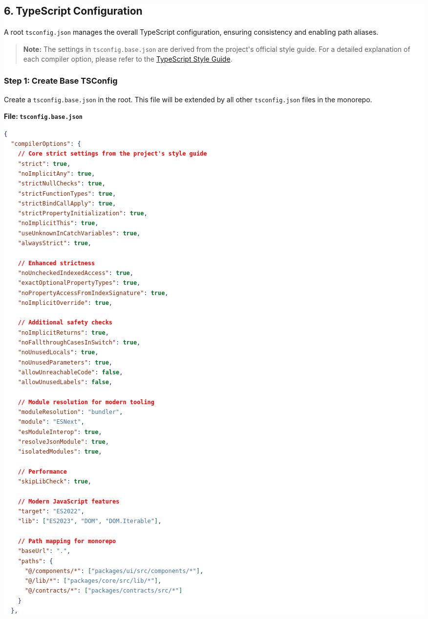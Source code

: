 ## 6. TypeScript Configuration

A root `tsconfig.json` manages the overall TypeScript configuration, ensuring consistency and enabling path aliases.

> **Note:** The settings in `tsconfig.base.json` are derived from the project's official style guide. For a detailed explanation of each compiler option, please refer to the [TypeScript Style Guide](../code-style/typescript-style.md).

### Step 1: Create Base TSConfig
Create a `tsconfig.base.json` in the root. This file will be extended by all other `tsconfig.json` files in the monorepo.

**File: `tsconfig.base.json`**
```json
{
  "compilerOptions": {
    // Core strict settings from the project's style guide
    "strict": true,
    "noImplicitAny": true,
    "strictNullChecks": true,
    "strictFunctionTypes": true,
    "strictBindCallApply": true,
    "strictPropertyInitialization": true,
    "noImplicitThis": true,
    "useUnknownInCatchVariables": true,
    "alwaysStrict": true,
    
    // Enhanced strictness
    "noUncheckedIndexedAccess": true,
    "exactOptionalPropertyTypes": true,
    "noPropertyAccessFromIndexSignature": true,
    "noImplicitOverride": true,
    
    // Additional safety checks
    "noImplicitReturns": true,
    "noFallthroughCasesInSwitch": true,
    "noUnusedLocals": true,
    "noUnusedParameters": true,
    "allowUnreachableCode": false,
    "allowUnusedLabels": false,
    
    // Module resolution for modern tooling
    "moduleResolution": "bundler",
    "module": "ESNext",
    "esModuleInterop": true,
    "resolveJsonModule": true,
    "isolatedModules": true,

    // Performance
    "skipLibCheck": true,
    
    // Modern JavaScript features
    "target": "ES2022",
    "lib": ["ES2023", "DOM", "DOM.Iterable"],

    // Path mapping for monorepo
    "baseUrl": ".",
    "paths": {
      "@/components/*": ["packages/ui/src/components/*"],
      "@/lib/*": ["packages/core/src/lib/*"],
      "@/contracts/*": ["packages/contracts/src/*"]
    }
  },
```